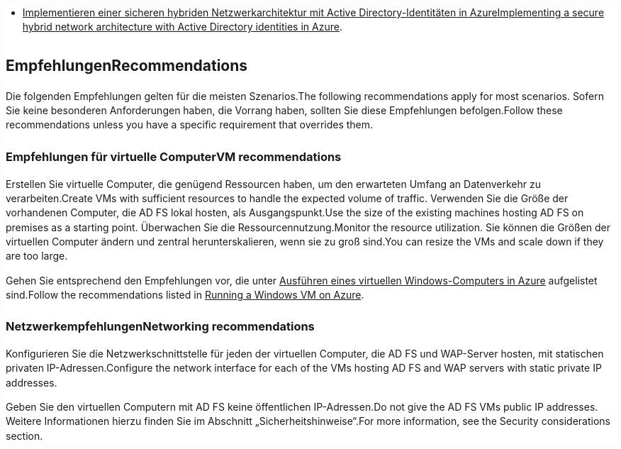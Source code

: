 - <span data-ttu-id="9a8b5-167">[Implementieren einer sicheren hybriden Netzwerkarchitektur mit Active Directory-Identitäten in Azure][extending-ad-to-azure]</span><span class="sxs-lookup"><span data-stu-id="9a8b5-167">[Implementing a secure hybrid network architecture with Active Directory identities in Azure][extending-ad-to-azure].</span></span>


## <a name="recommendations"></a><span data-ttu-id="9a8b5-168">Empfehlungen</span><span class="sxs-lookup"><span data-stu-id="9a8b5-168">Recommendations</span></span>

<span data-ttu-id="9a8b5-169">Die folgenden Empfehlungen gelten für die meisten Szenarios.</span><span class="sxs-lookup"><span data-stu-id="9a8b5-169">The following recommendations apply for most scenarios.</span></span> <span data-ttu-id="9a8b5-170">Sofern Sie keine besonderen Anforderungen haben, die Vorrang haben, sollten Sie diese Empfehlungen befolgen.</span><span class="sxs-lookup"><span data-stu-id="9a8b5-170">Follow these recommendations unless you have a specific requirement that overrides them.</span></span> 

### <a name="vm-recommendations"></a><span data-ttu-id="9a8b5-171">Empfehlungen für virtuelle Computer</span><span class="sxs-lookup"><span data-stu-id="9a8b5-171">VM recommendations</span></span>

<span data-ttu-id="9a8b5-172">Erstellen Sie virtuelle Computer, die genügend Ressourcen haben, um den erwarteten Umfang an Datenverkehr zu verarbeiten.</span><span class="sxs-lookup"><span data-stu-id="9a8b5-172">Create VMs with sufficient resources to handle the expected volume of traffic.</span></span> <span data-ttu-id="9a8b5-173">Verwenden Sie die Größe der vorhandenen Computer, die AD FS lokal hosten, als Ausgangspunkt.</span><span class="sxs-lookup"><span data-stu-id="9a8b5-173">Use the size of the existing machines hosting AD FS on premises as a starting point.</span></span> <span data-ttu-id="9a8b5-174">Überwachen Sie die Ressourcennutzung.</span><span class="sxs-lookup"><span data-stu-id="9a8b5-174">Monitor the resource utilization.</span></span> <span data-ttu-id="9a8b5-175">Sie können die Größen der virtuellen Computer ändern und zentral herunterskalieren, wenn sie zu groß sind.</span><span class="sxs-lookup"><span data-stu-id="9a8b5-175">You can resize the VMs and scale down if they are too large.</span></span>

<span data-ttu-id="9a8b5-176">Gehen Sie entsprechend den Empfehlungen vor, die unter [Ausführen eines virtuellen Windows-Computers in Azure][vm-recommendations] aufgelistet sind.</span><span class="sxs-lookup"><span data-stu-id="9a8b5-176">Follow the recommendations listed in [Running a Windows VM on Azure][vm-recommendations].</span></span>

### <a name="networking-recommendations"></a><span data-ttu-id="9a8b5-177">Netzwerkempfehlungen</span><span class="sxs-lookup"><span data-stu-id="9a8b5-177">Networking recommendations</span></span>

<span data-ttu-id="9a8b5-178">Konfigurieren Sie die Netzwerkschnittstelle für jeden der virtuellen Computer, die AD FS und WAP-Server hosten, mit statischen privaten IP-Adressen.</span><span class="sxs-lookup"><span data-stu-id="9a8b5-178">Configure the network interface for each of the VMs hosting AD FS and WAP servers with static private IP addresses.</span></span>

<span data-ttu-id="9a8b5-179">Geben Sie den virtuellen Computern mit AD FS keine öffentlichen IP-Adressen.</span><span class="sxs-lookup"><span data-stu-id="9a8b5-179">Do not give the AD FS VMs public IP addresses.</span></span> <span data-ttu-id="9a8b5-180">Weitere Informationen hierzu finden Sie im Abschnitt „Sicherheitshinweise“.</span><span class="sxs-lookup"><span data-stu-id="9a8b5-180">For more information, see the Security considerations section.</span></span>


[extending-ad-to-azure]: adds-extend-domain.md
[vm-recommendations]: ../virtual-machines-windows/single-vm.md
[implementing-a-secure-hybrid-network-architecture]: ../dmz/secure-vnet-hybrid.md
[implementing-a-secure-hybrid-network-architecture-with-internet-access]: ../dmz/secure-vnet-dmz.md
[hybrid-azure-on-prem-vpn]: ../hybrid-networking/vpn.md
[azure-cli]: /azure/azure-resource-manager/xplat-cli-azure-resource-manager
[DRS]: https://technet.microsoft.com/library/dn280945.aspx
[where-to-place-an-fs-proxy]: https://technet.microsoft.com/library/dd807048.aspx
[ADDRS]: https://technet.microsoft.com/library/dn486831.aspx
[plan-your-adfs-deployment]: https://msdn.microsoft.com/library/azure/dn151324.aspx
[ad_network_recommendations]: #network_configuration_recommendations_for_AD_DS_VMs
[adfs_certificates]: https://technet.microsoft.com/library/dn781428(v=ws.11).aspx
[create_service_account_for_adfs_farm]: https://technet.microsoft.com/library/dd807078.aspx
[adfs-configuration-database]: https://technet.microsoft.com/library/ee913581(v=ws.11).aspx
[active-directory-federation-services]: https://technet.microsoft.com/windowsserver/dd448613.aspx
[security-considerations]: #security-considerations
[recommendations]: #recommendations
[active-directory-federation-services-overview]: https://technet.microsoft.com/library/hh831502(v=ws.11).aspx
[establishing-federation-trust]: https://blogs.msdn.microsoft.com/alextch/2011/06/27/establishing-federation-trust/
[Deploying_a_federation_server_farm]:  /windows-server/identity/ad-fs/deployment/deploying-a-federation-server-farm
[install_and_configure_the_web_application_proxy_server]: https://technet.microsoft.com/library/dn383662.aspx
[publish_applications_using_AD_FS_preauthentication]: https://technet.microsoft.com/library/dn383640.aspx
[managing-adfs-components]: https://technet.microsoft.com/library/cc759026.aspx
[oms-adfs-pack]: https://www.microsoft.com/download/details.aspx?id=41184
[azure-powershell-download]: https://azure.microsoft.com/documentation/articles/powershell-install-configure/
[aad]: https://azure.microsoft.com/documentation/services/active-directory/
[aadb2c]: https://azure.microsoft.com/documentation/services/active-directory-b2c/
[adfs-intro]: /azure/active-directory/hybrid/whatis-hybrid-identity
[github]: https://github.com/mspnp/reference-architectures/tree/master/identity/adfs
[adfs_certificates]: https://technet.microsoft.com/library/dn781428(v=ws.11).aspx
[considerations]: ./considerations.md
[visio-download]: https://archcenter.blob.core.windows.net/cdn/identity-architectures.vsdx
[0]: ./images/adfs.png "Schützen einer Hybrid-Netzwerkarchitektur mit Active Directory"